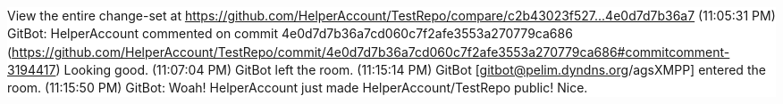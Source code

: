 View the entire change-set at https://github.com/HelperAccount/TestRepo/compare/c2b43023f527...4e0d7d7b36a7
(11:05:31 PM) GitBot: HelperAccount commented on commit 4e0d7d7b36a7cd060c7f2afe3553a270779ca686 (https://github.com/HelperAccount/TestRepo/commit/4e0d7d7b36a7cd060c7f2afe3553a270779ca686#commitcomment-3194417)
Looking good.
(11:07:04 PM) GitBot left the room.
(11:15:14 PM) GitBot [gitbot@pelim.dyndns.org/agsXMPP] entered the room.
(11:15:50 PM) GitBot: Woah! HelperAccount just made HelperAccount/TestRepo public! Nice.